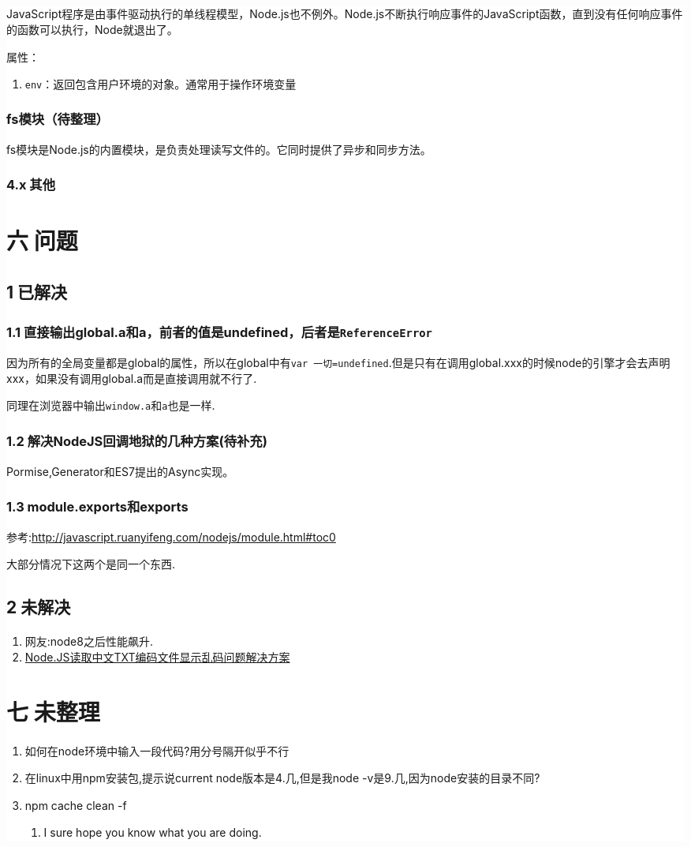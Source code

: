 JavaScript程序是由事件驱动执行的单线程模型，Node.js也不例外。Node.js不断执行响应事件的JavaScript函数，直到没有任何响应事件的函数可以执行，Node就退出了。

属性：
1. `env`：返回包含用户环境的对象。通常用于操作环境变量

### fs模块（待整理）
fs模块是Node.js的内置模块，是负责处理读写文件的。它同时提供了异步和同步方法。

### 4.x 其他

# 六 问题
## 1 已解决
### 1.1  直接输出global.a和a，前者的值是undefined，后者是`ReferenceError`
因为所有的全局变量都是global的属性，所以在global中有`var 一切=undefined`.但是只有在调用global.xxx的时候node的引擎才会去声明xxx，如果没有调用global.a而是直接调用就不行了.

同理在浏览器中输出`window.a`和`a`也是一样.

### 1.2 解决NodeJS回调地狱的几种方案(待补充)
Pormise,Generator和ES7提出的Async实现。

### 1.3 module.exports和exports
参考:http://javascript.ruanyifeng.com/nodejs/module.html#toc0

大部分情况下这两个是同一个东西.

## 2 未解决
1. 网友:node8之后性能飙升.
2. [Node.JS读取中文TXT编码文件显示乱码问题解决方案](http://ourjs.com/detail/5a195f8f3506837194998b76)

# 七 未整理
1. 如何在node环境中输入一段代码?用分号隔开似乎不行

2. 在linux中用npm安装包,提示说current node版本是4.几,但是我node -v是9.几,因为node安装的目录不同?
3. npm cache clean -f
    1. I sure hope you know what you are doing.